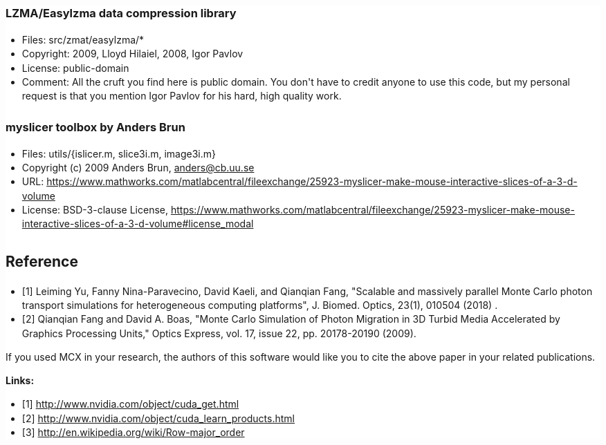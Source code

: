 ### LZMA/Easylzma data compression library

- Files: src/zmat/easylzma/*
- Copyright: 2009, Lloyd Hilaiel, 2008, Igor Pavlov
- License: public-domain
- Comment:
 All the cruft you find here is public domain.  You don't have to
 credit anyone to use this code, but my personal request is that you mention
 Igor Pavlov for his hard, high quality work.

### myslicer toolbox by Anders Brun

- Files: utils/{islicer.m, slice3i.m, image3i.m}
- Copyright (c) 2009 Anders Brun, anders@cb.uu.se
- URL: https://www.mathworks.com/matlabcentral/fileexchange/25923-myslicer-make-mouse-interactive-slices-of-a-3-d-volume
- License: BSD-3-clause License, https://www.mathworks.com/matlabcentral/fileexchange/25923-myslicer-make-mouse-interactive-slices-of-a-3-d-volume#license_modal


Reference
----------------------------

- [1] Leiming Yu, Fanny Nina-Paravecino, David Kaeli, and Qianqian Fang, 
"Scalable and massively parallel Monte Carlo photon transport simulations 
for heterogeneous computing platforms", J. Biomed. Optics, 23(1), 010504 (2018) .
- [2] Qianqian Fang and David A. Boas, "Monte Carlo Simulation of Photon 
Migration in 3D Turbid Media Accelerated by Graphics Processing Units," 
Optics Express, vol. 17, issue 22, pp. 20178-20190 (2009).

If you used MCX in your research, the authors of this software would like
you to cite the above paper in your related publications.

**Links:** 

- [1] http://www.nvidia.com/object/cuda_get.html
- [2] http://www.nvidia.com/object/cuda_learn_products.html
- [3] http://en.wikipedia.org/wiki/Row-major_order
